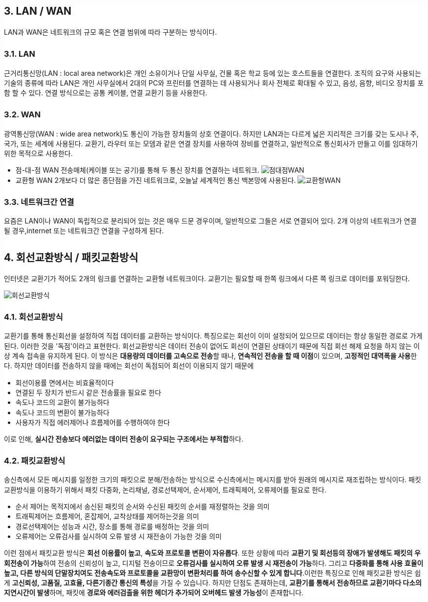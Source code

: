 ## 3. LAN / WAN
LAN과 WAN은 네트워크의 규모 혹은 연결 범위에 따라 구분하는 방식이다.
### 3.1. LAN
근거리통신망(LAN : local area network)은 개인 소유이거나 단일 사무실, 건물 혹은 학교 등에 있는 호스트들을 연결한다. 조직의 요구와 사용되는 기술의 종류에 따라 LAN은 개인 사무실에서 2대의 PC와 프린터를 연결하는 데 사용되거나 회사 전체로 확대될 수 있고, 음성, 음향, 비디오 장치를 포함 할 수 있다.
연결 방식으로는 공통 케이블, 연결 교환기 등을 사용한다.
### 3.2. WAN
광역통신망(WAN : wide area network)도 통신이 가능한 장치들의 상호 연결이다. 하지만 LAN과는 다르게 넓은 지리적은 크기를 갖는 도시나 주, 국가, 또는 세계에 사용된다.
교환기, 라우터 또는 모뎀과 같은 연결 장치를 사용하여 장비를 연결하고, 일반적으로 통신회사가 만들고 이를 임대하기 위한 목적으로 사용한다.
- 점-대-점 WAN
  전송매체(케이블 또는 공기)를 통해 두 통신 장치를 연결하는 네트워크.
  ![점대점WAN](https://t1.daumcdn.net/cfile/tistory/26193038565A75F421)
- 교환형 WAN
  2개보다 더 많은 종단점을 가진 네트워크로, 오늘날 세계적인 통신 백본망에 사용된다.
  ![교환형WAN](https://t1.daumcdn.net/cfile/tistory/22191A38565A75F619)
### 3.3. 네트워크간 연결
요즘은 LAN이나 WAN이 독립적으로 분리되어 있는 것은 매우 드문 경우이며, 일반적으로 그들은 서로 연결되어 있다. 2개 이상의 네트워크가 연결 될 경우,internet 또는 네트워크간 연결을 구성하게 된다. 
## 4. 회선교환방식 / 패킷교환방식
인터넷은 교환기가 적어도 2개의 링크를 연결하는 교환형 네트워크이다. 교환기는 필요할 때 한쪽 링크에서 다른 쪽 링크로 데이터를 포워딩한다. 

![회선교환방식](https://blogthumb.pstatic.net/20160422_207/c_18_1461287754939piUJi_JPEG/422_1.jpg?type=w2)
### 4.1. 회선교환방식
교환기를 통해 통신회선을 설정하여 직접 데이터를 교환하는 방식이다. 특징으로는 회선이 이미 설정되어 있으므로 데이터는 항상 동일한 경로로 가게 된다. 이러한 것을 '독점'이라고 표현한다.
회선교환방식은 데이터 전송이 없어도 회선이 연결된 상태이기 때문에 직접 회선 해제 요청을 하지 않는 이상 계속 접속을 유지하게 된다. 이 방식은 **대용량의 데이터를 고속으로 전송**할 때나, **연속적인 전송을 할 때 이점**이 있으며, **고정적인 대역폭을 사용**한다. 하지만 데이터를 전송하지 않을 때에는 회선이 독점되어 회선이 이용되지 않기 때문에 
- 회선이용률 면에서는 비효율적이다
- 연결된 두 장치가 반드시 같은 전송률을 필요로 한다 
- 속도나 코드의 교환이 불가능하다 
- 속도나 코드의 변환이 불가능하다
- 사용자가 직접 에러제어나 흐름제어를 수행하여야 한다

이로 인해, **실시간 전송보다 에러없는 데이터 전송이 요구되는 구조에서는 부적합**하다.

### 4.2. 패킷교환방식
송신측에서 모든 메시지를 일정한 크기의 패킷으로 분해/전송하는 방식으로 수신측에서는 메시지를 받아 원래의 메시지로 재조립하는 방식이다. 패킷교환방식을 이용하기 위해서 패킷 다중화, 논리채널, 경로선택제어, 순서제어, 트래픽제어, 오류제어를 필요로 한다.
- 순서 제어는 목적지에서 송신된 패킷의 순서와 수신된 패킷의 순서를 재정렬하는 것을 의미
- 트래픽제어는 흐름제어, 혼잡제어, 교착상태를 제어하는것을 의미
- 경로선택제어는 성능과 시간, 장소를 통해 경로를 배정하는 것을 의미
- 오류제어는 오류검사를 실시하여 오류 발생 시 재전송이 가능한 것을 의미  

이런 점에서 패킷교환 방식은 **회선 이용률이 높고**, **속도와 프로토콜 변환이 자유롭다**. 또한 상황에 따라 **교환기 및 회선등의 장애가 발생해도 패킷의 우회전송이 가능**하여 전송의 신뢰성이 높고, 디지털 전송이므로 **오류검사를 실시하여 오류 발생 시 재전송이 가능**하다. 그리고 **다중화를 통해 사용 효율이 높고, 다른 방식의 단말장치여도 전송속도와 프로토콜을 교환망이 변환처리를 하여 송수신할 수 있게 합니다**.이런한 특징으로 인해 패킷교환 방식은 쉽게 **고신뢰성, 고품질, 고효율, 다른기종간 통신의 특성**을 가질 수 있습니다. 하지만 단점도 존재하는데, **교환기를 통해서 전송하므로 교환기마다 다소의 지연시간이 발생**하며, 패킷에 **경로와 에러검출을 위한 헤더가 추가되어 오버헤드 발생 가능성**이 존재합니다.
